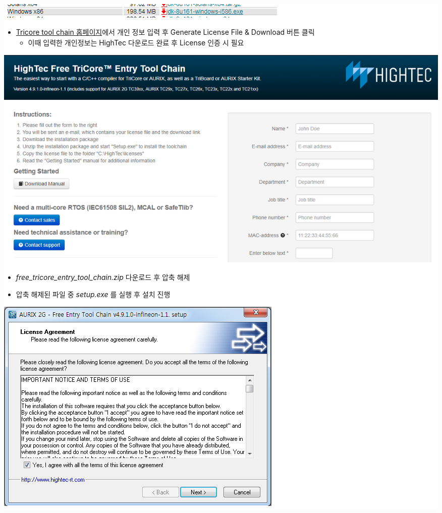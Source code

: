  ![GettingStarted_Java](images/GettingStarted_Java.png)


* [Tricore tool chain 홈페이지](http://free-entry-toolchain.hightec-rt.com/index.php)에서 개인 정보 입력 후 Generate License File & Download 버튼 클릭
    * 이때 입력한 개인정보는 HighTec 다운로드 완료 후 License 인증 시 필요

 ![GettingStarted_01Hightec](images/GettingStarted_01Hightec.png)

* *free_tricore_entry_tool_chain.zip* 다운로드 후 압축 해제

* 압축 해제된 파일 중 *setup.exe* 를 실행 후 설치 진행

 ![GettingStarted_02HighTecCompiler](images/GettingStarted_02HighTecCompiler.png)
